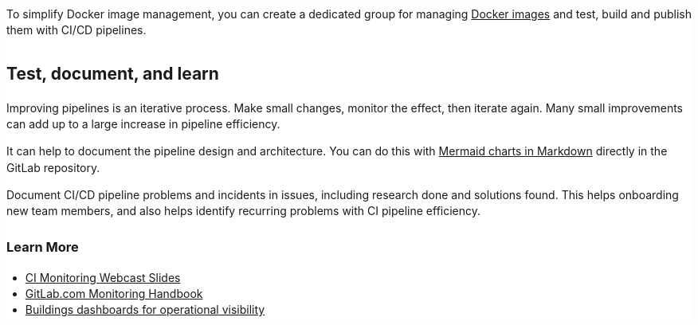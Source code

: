 To simplify Docker image management, you can create a dedicated group for managing
[Docker images](../docker/index.md) and test, build and publish them with CI/CD pipelines.

## Test, document, and learn

Improving pipelines is an iterative process. Make small changes, monitor the effect,
then iterate again. Many small improvements can add up to a large increase in pipeline
efficiency.

It can help to document the pipeline design and architecture. You can do this with
[Mermaid charts in Markdown](../../user/markdown.md#mermaid) directly in the GitLab
repository.

Document CI/CD pipeline problems and incidents in issues, including research done
and solutions found. This helps onboarding new team members, and also helps
identify recurring problems with CI pipeline efficiency.

### Learn More

- [CI Monitoring Webcast Slides](https://docs.google.com/presentation/d/1ONwIIzRB7GWX-WOSziIIv8fz1ngqv77HO1yVfRooOHM/edit?usp=sharing)
- [GitLab.com Monitoring Handbook](https://about.gitlab.com/handbook/engineering/monitoring/)
- [Buildings dashboards for operational visibility](https://aws.amazon.com/builders-library/building-dashboards-for-operational-visibility/)
